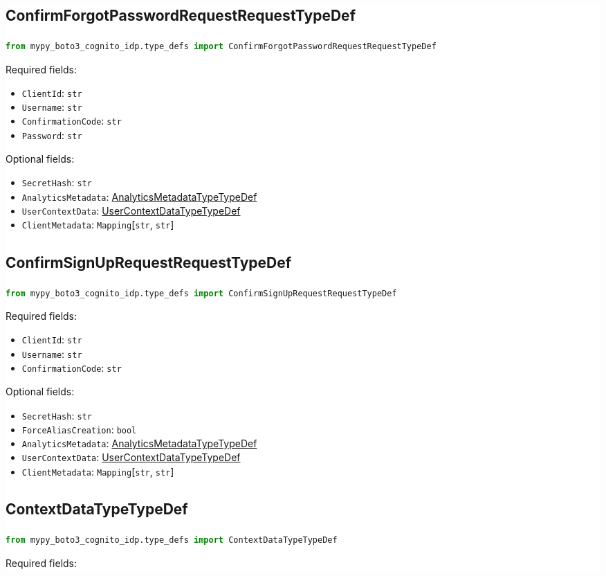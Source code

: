 <a id="confirmforgotpasswordrequestrequesttypedef"></a>

## ConfirmForgotPasswordRequestRequestTypeDef

```python
from mypy_boto3_cognito_idp.type_defs import ConfirmForgotPasswordRequestRequestTypeDef
```

Required fields:

- `ClientId`: `str`
- `Username`: `str`
- `ConfirmationCode`: `str`
- `Password`: `str`

Optional fields:

- `SecretHash`: `str`
- `AnalyticsMetadata`:
  [AnalyticsMetadataTypeTypeDef](./type_defs.md#analyticsmetadatatypetypedef)
- `UserContextData`:
  [UserContextDataTypeTypeDef](./type_defs.md#usercontextdatatypetypedef)
- `ClientMetadata`: `Mapping`\[`str`, `str`\]

<a id="confirmsignuprequestrequesttypedef"></a>

## ConfirmSignUpRequestRequestTypeDef

```python
from mypy_boto3_cognito_idp.type_defs import ConfirmSignUpRequestRequestTypeDef
```

Required fields:

- `ClientId`: `str`
- `Username`: `str`
- `ConfirmationCode`: `str`

Optional fields:

- `SecretHash`: `str`
- `ForceAliasCreation`: `bool`
- `AnalyticsMetadata`:
  [AnalyticsMetadataTypeTypeDef](./type_defs.md#analyticsmetadatatypetypedef)
- `UserContextData`:
  [UserContextDataTypeTypeDef](./type_defs.md#usercontextdatatypetypedef)
- `ClientMetadata`: `Mapping`\[`str`, `str`\]

<a id="contextdatatypetypedef"></a>

## ContextDataTypeTypeDef

```python
from mypy_boto3_cognito_idp.type_defs import ContextDataTypeTypeDef
```

Required fields:
